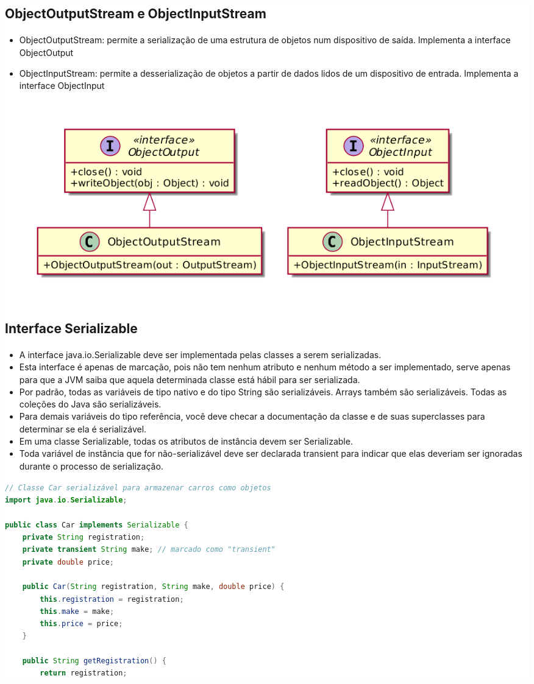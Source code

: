 
## ObjectOutputStream e ObjectInputStream


* ObjectOutputStream: permite a serialização de uma estrutura de
objetos num dispositivo de saı́da. Implementa a interface
ObjectOutput


* ObjectInputStream: permite a desserialização de objetos a partir de
dados lidos de um dispositivo de entrada. Implementa a interface
ObjectInput

![](io5.png)

## Interface Serializable
* A interface java.io.Serializable deve ser implementada pelas classes
a serem serializadas.
* Esta interface é apenas de marcação, pois não tem nenhum atributo e nenhum método a ser implementado, serve apenas para que a JVM saiba que aquela determinada classe está hábil para ser serializada.
* Por padrão, todas as variáveis de tipo nativo e do tipo String são serializáveis. Arrays também são serializáveis. Todas as coleções do Java são serializáveis.
* Para demais variáveis do tipo referência, você deve checar a documentação da classe e de suas superclasses para determinar se ela é serializável.
* Em uma classe Serializable, todas os atributos de instância devem ser
Serializable.
* Toda variável de instância que for não-serializável deve ser declarada
transient para indicar que elas deveriam ser ignoradas durante o
processo de serialização.

```Java
// Classe Car serializável para armazenar carros como objetos
import java.io.Serializable;

public class Car implements Serializable {
    private String registration; 
    private transient String make; // marcado como "transient"
    private double price;

    public Car(String registration, String make, double price) {
        this.registration = registration;
        this.make = make;
        this.price = price;
    }

    public String getRegistration() {
        return registration;
```